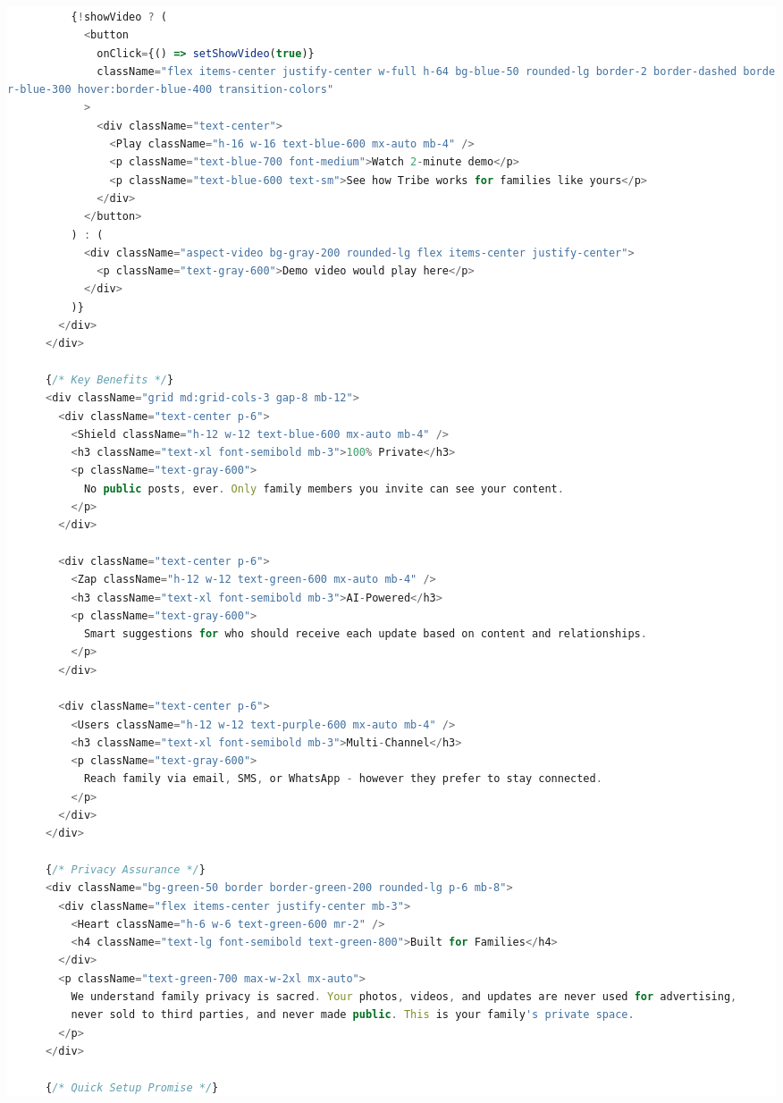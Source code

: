 ```typescript
          {!showVideo ? (
            <button
              onClick={() => setShowVideo(true)}
              className="flex items-center justify-center w-full h-64 bg-blue-50 rounded-lg border-2 border-dashed border-blue-300 hover:border-blue-400 transition-colors"
            >
              <div className="text-center">
                <Play className="h-16 w-16 text-blue-600 mx-auto mb-4" />
                <p className="text-blue-700 font-medium">Watch 2-minute demo</p>
                <p className="text-blue-600 text-sm">See how Tribe works for families like yours</p>
              </div>
            </button>
          ) : (
            <div className="aspect-video bg-gray-200 rounded-lg flex items-center justify-center">
              <p className="text-gray-600">Demo video would play here</p>
            </div>
          )}
        </div>
      </div>

      {/* Key Benefits */}
      <div className="grid md:grid-cols-3 gap-8 mb-12">
        <div className="text-center p-6">
          <Shield className="h-12 w-12 text-blue-600 mx-auto mb-4" />
          <h3 className="text-xl font-semibold mb-3">100% Private</h3>
          <p className="text-gray-600">
            No public posts, ever. Only family members you invite can see your content.
          </p>
        </div>
        
        <div className="text-center p-6">
          <Zap className="h-12 w-12 text-green-600 mx-auto mb-4" />
          <h3 className="text-xl font-semibold mb-3">AI-Powered</h3>
          <p className="text-gray-600">
            Smart suggestions for who should receive each update based on content and relationships.
          </p>
        </div>
        
        <div className="text-center p-6">
          <Users className="h-12 w-12 text-purple-600 mx-auto mb-4" />
          <h3 className="text-xl font-semibold mb-3">Multi-Channel</h3>
          <p className="text-gray-600">
            Reach family via email, SMS, or WhatsApp - however they prefer to stay connected.
          </p>
        </div>
      </div>

      {/* Privacy Assurance */}
      <div className="bg-green-50 border border-green-200 rounded-lg p-6 mb-8">
        <div className="flex items-center justify-center mb-3">
          <Heart className="h-6 w-6 text-green-600 mr-2" />
          <h4 className="text-lg font-semibold text-green-800">Built for Families</h4>
        </div>
        <p className="text-green-700 max-w-2xl mx-auto">
          We understand family privacy is sacred. Your photos, videos, and updates are never used for advertising, 
          never sold to third parties, and never made public. This is your family's private space.
        </p>
      </div>

      {/* Quick Setup Promise */}
```
